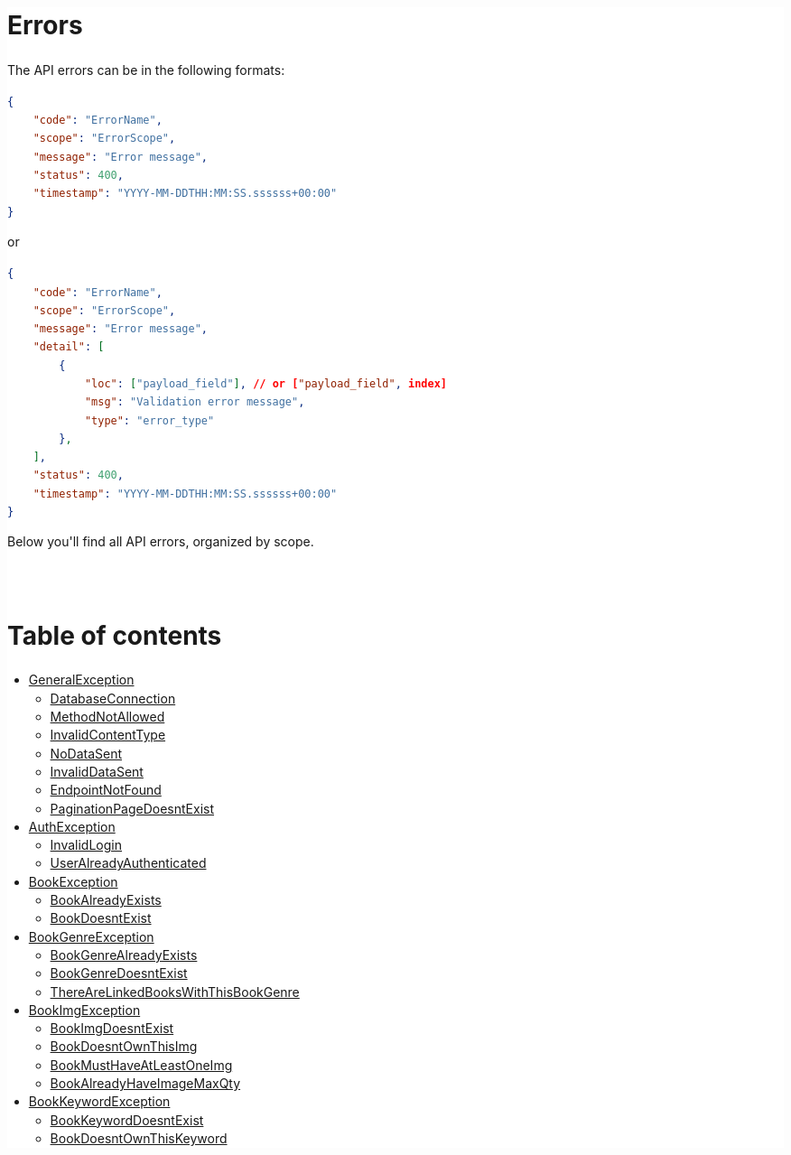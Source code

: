 # Errors

The API errors can be in the following formats:

```json
{
    "code": "ErrorName",
    "scope": "ErrorScope",
    "message": "Error message",
    "status": 400,
    "timestamp": "YYYY-MM-DDTHH:MM:SS.ssssss+00:00"
}
```

or

```json
{
    "code": "ErrorName",
    "scope": "ErrorScope",
    "message": "Error message",
    "detail": [
        {
            "loc": ["payload_field"], // or ["payload_field", index]
            "msg": "Validation error message",
            "type": "error_type"
        },
    ],
    "status": 400,
    "timestamp": "YYYY-MM-DDTHH:MM:SS.ssssss+00:00"
}
```

Below you'll find all API errors, organized by scope.

<br/>

# Table of contents

- [GeneralException](#generalexception)
  - [DatabaseConnection](#databaseconnection)
  - [MethodNotAllowed](#methodnotallowed)
  - [InvalidContentType](#invalidcontenttype)
  - [NoDataSent](#nodatasent)
  - [InvalidDataSent](#invaliddatasent)
  - [EndpointNotFound](#endpointnotfound)
  - [PaginationPageDoesntExist](#paginationpagedoesntexist)
- [AuthException](#authexception)
  - [InvalidLogin](#invalidlogin)
  - [UserAlreadyAuthenticated](#useralreadyauthenticated)
- [BookException](#bookexception)
  - [BookAlreadyExists](#bookalreadyexists)
  - [BookDoesntExist](#bookdoesntexist)
- [BookGenreException](#bookgenreexception)
  - [BookGenreAlreadyExists](#bookgenrealreadyexists)
  - [BookGenreDoesntExist](#bookgenredoesntexist)
  - [ThereAreLinkedBooksWithThisBookGenre](#therearelinkedbookswiththisbookgenre)
- [BookImgException](#bookimgexception)
  - [BookImgDoesntExist](#bookimgdoesntexist)
  - [BookDoesntOwnThisImg](#bookdoesntownthisimg)
  - [BookMustHaveAtLeastOneImg](#bookmusthaveatleastoneimg)
  - [BookAlreadyHaveImageMaxQty](#bookalreadyhaveimagemaxqty)
- [BookKeywordException](#bookkeywordexception)
  - [BookKeywordDoesntExist](#bookkeyworddoesntexist)
  - [BookDoesntOwnThisKeyword](#bookdoesntownthiskeyword)
